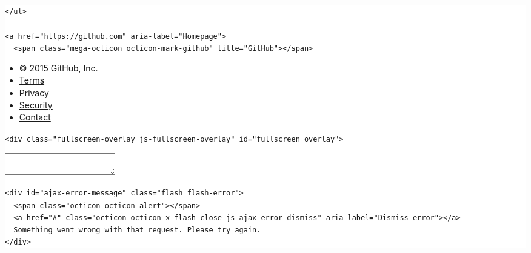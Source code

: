     </ul>

    <a href="https://github.com" aria-label="Homepage">
      <span class="mega-octicon octicon-mark-github" title="GitHub"></span>
</a>
    <ul class="site-footer-links">
      <li>&copy; 2015 <span title="0.03782s from github-fe137-cp1-prd.iad.github.net">GitHub</span>, Inc.</li>
        <li><a href="https://github.com/site/terms" data-ga-click="Footer, go to terms, text:terms">Terms</a></li>
        <li><a href="https://github.com/site/privacy" data-ga-click="Footer, go to privacy, text:privacy">Privacy</a></li>
        <li><a href="https://github.com/security" data-ga-click="Footer, go to security, text:security">Security</a></li>
        <li><a href="https://github.com/contact" data-ga-click="Footer, go to contact, text:contact">Contact</a></li>
    </ul>
  </div>
</div>


    <div class="fullscreen-overlay js-fullscreen-overlay" id="fullscreen_overlay">
  <div class="fullscreen-container js-suggester-container">
    <div class="textarea-wrap">
      <textarea name="fullscreen-contents" id="fullscreen-contents" class="fullscreen-contents js-fullscreen-contents" placeholder=""></textarea>
      <div class="suggester-container">
        <div class="suggester fullscreen-suggester js-suggester js-navigation-container"></div>
      </div>
    </div>
  </div>
  <div class="fullscreen-sidebar">
    <a href="#" class="exit-fullscreen js-exit-fullscreen tooltipped tooltipped-w" aria-label="Exit Zen Mode">
      <span class="mega-octicon octicon-screen-normal"></span>
    </a>
    <a href="#" class="theme-switcher js-theme-switcher tooltipped tooltipped-w"
      aria-label="Switch themes">
      <span class="octicon octicon-color-mode"></span>
    </a>
  </div>
</div>



    
    

    <div id="ajax-error-message" class="flash flash-error">
      <span class="octicon octicon-alert"></span>
      <a href="#" class="octicon octicon-x flash-close js-ajax-error-dismiss" aria-label="Dismiss error"></a>
      Something went wrong with that request. Please try again.
    </div>

